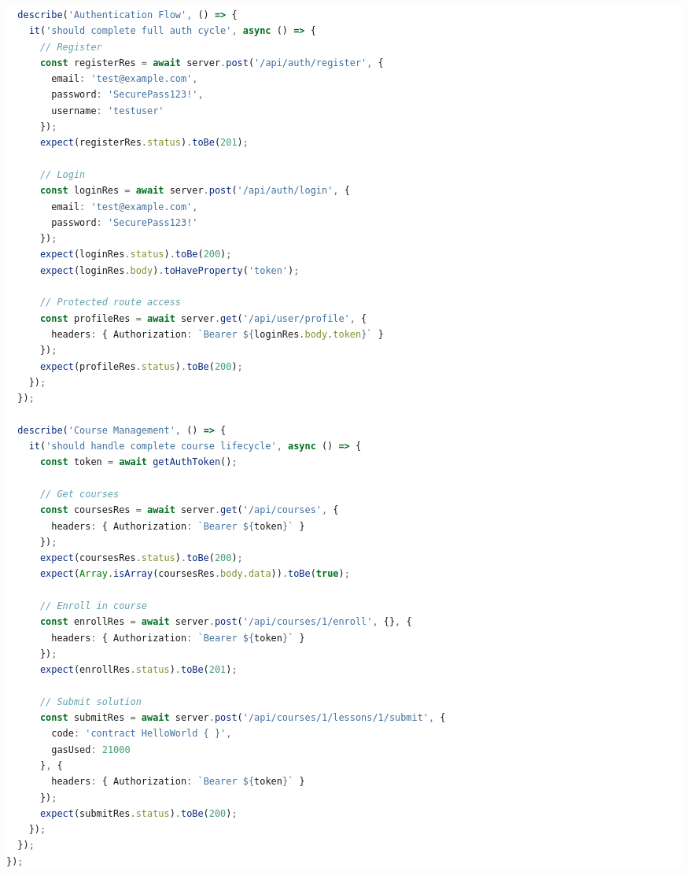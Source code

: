 ```typescript
  describe('Authentication Flow', () => {
    it('should complete full auth cycle', async () => {
      // Register
      const registerRes = await server.post('/api/auth/register', {
        email: 'test@example.com',
        password: 'SecurePass123!',
        username: 'testuser'
      });
      expect(registerRes.status).toBe(201);
      
      // Login
      const loginRes = await server.post('/api/auth/login', {
        email: 'test@example.com',
        password: 'SecurePass123!'
      });
      expect(loginRes.status).toBe(200);
      expect(loginRes.body).toHaveProperty('token');
      
      // Protected route access
      const profileRes = await server.get('/api/user/profile', {
        headers: { Authorization: `Bearer ${loginRes.body.token}` }
      });
      expect(profileRes.status).toBe(200);
    });
  });
  
  describe('Course Management', () => {
    it('should handle complete course lifecycle', async () => {
      const token = await getAuthToken();
      
      // Get courses
      const coursesRes = await server.get('/api/courses', {
        headers: { Authorization: `Bearer ${token}` }
      });
      expect(coursesRes.status).toBe(200);
      expect(Array.isArray(coursesRes.body.data)).toBe(true);
      
      // Enroll in course
      const enrollRes = await server.post('/api/courses/1/enroll', {}, {
        headers: { Authorization: `Bearer ${token}` }
      });
      expect(enrollRes.status).toBe(201);
      
      // Submit solution
      const submitRes = await server.post('/api/courses/1/lessons/1/submit', {
        code: 'contract HelloWorld { }',
        gasUsed: 21000
      }, {
        headers: { Authorization: `Bearer ${token}` }
      });
      expect(submitRes.status).toBe(200);
    });
  });
});
```
